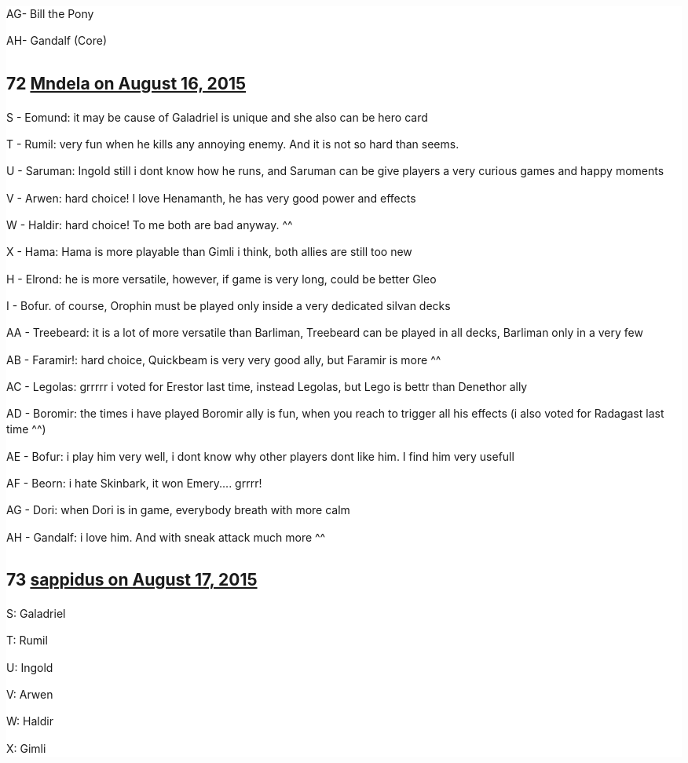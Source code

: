AG- Bill the Pony

AH- Gandalf (Core) 

## 72 [Mndela on August 16, 2015](https://community.fantasyflightgames.com/topic/184799-unique-ally-championship-2015/?do=findComment&comment=1738795)

S - Eomund: it may be cause of Galadriel is unique and she also can be hero card

T - Rumil: very fun when he kills any annoying enemy. And it is not so hard than seems.

U - Saruman: Ingold still i dont know how he runs, and Saruman can be give players a very curious games and happy moments

V - Arwen: hard choice! I love Henamanth, he has very good power and effects

W - Haldir: hard choice! To me both are bad anyway. ^^

X - Hama: Hama is more playable than Gimli i think, both allies are still too new

H - Elrond: he is more versatile, however, if game is very long, could be better Gleo

I - Bofur. of course, Orophin must be played only inside a very dedicated silvan decks

AA - Treebeard: it is a lot of more versatile than Barliman, Treebeard can be played in all decks, Barliman only in a very few

AB - Faramir!: hard choice, Quickbeam is very very good ally, but Faramir is more ^^

AC - Legolas: grrrrr i voted for Erestor last time, instead Legolas, but Lego is bettr than Denethor ally

AD - Boromir: the times i have played Boromir ally is fun, when you reach to trigger all his effects (i also voted for Radagast last time ^^)

AE - Bofur: i play him very well, i dont know why other players dont like him. I find him very usefull

AF - Beorn: i hate Skinbark, it won Emery.... grrrr!

AG - Dori: when Dori is in game, everybody breath with more calm

AH - Gandalf: i love him. And with sneak attack much more ^^

## 73 [sappidus on August 17, 2015](https://community.fantasyflightgames.com/topic/184799-unique-ally-championship-2015/?do=findComment&comment=1738818)

S: Galadriel

T: Rumil

U: Ingold

V: Arwen

W: Haldir

X: Gimli
